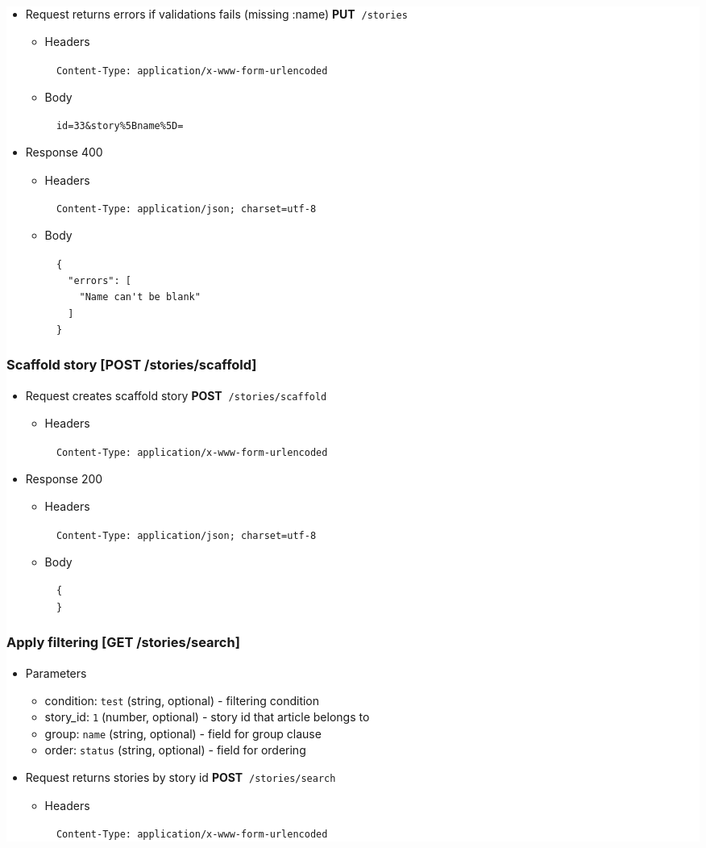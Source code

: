 + Request returns errors if validations fails (missing :name)
**PUT**&nbsp;&nbsp;`/stories`

    + Headers

            Content-Type: application/x-www-form-urlencoded

    + Body

            id=33&story%5Bname%5D=

+ Response 400

    + Headers

            Content-Type: application/json; charset=utf-8

    + Body

            {
              "errors": [
                "Name can't be blank"
              ]
            }

### Scaffold story [POST /stories/scaffold]


+ Request creates scaffold story
**POST**&nbsp;&nbsp;`/stories/scaffold`

    + Headers

            Content-Type: application/x-www-form-urlencoded

+ Response 200

    + Headers

            Content-Type: application/json; charset=utf-8

    + Body

            {
            }

### Apply filtering [GET /stories/search]

+ Parameters
    + condition: `test` (string, optional) - filtering condition
    + story_id: `1` (number, optional) - story id that article belongs to
    + group: `name` (string, optional) - field for group clause
    + order: `status` (string, optional) - field for ordering

+ Request returns stories by story id
**POST**&nbsp;&nbsp;`/stories/search`

    + Headers

            Content-Type: application/x-www-form-urlencoded
